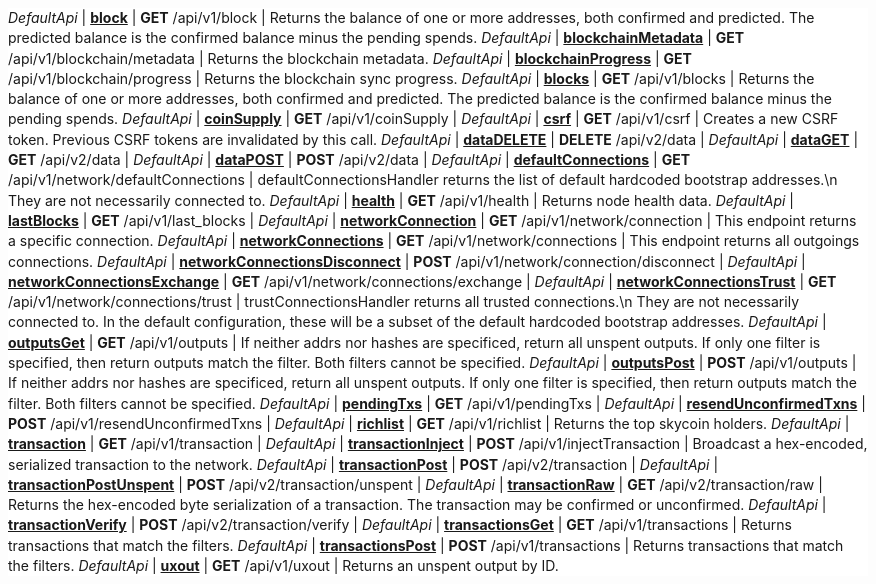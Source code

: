*DefaultApi* | [**block**](docs/DefaultApi.md#block) | **GET** /api/v1/block | Returns the balance of one or more addresses, both confirmed and predicted. The predicted balance is the confirmed balance minus the pending spends.
*DefaultApi* | [**blockchainMetadata**](docs/DefaultApi.md#blockchainMetadata) | **GET** /api/v1/blockchain/metadata | Returns the blockchain metadata.
*DefaultApi* | [**blockchainProgress**](docs/DefaultApi.md#blockchainProgress) | **GET** /api/v1/blockchain/progress | Returns the blockchain sync progress.
*DefaultApi* | [**blocks**](docs/DefaultApi.md#blocks) | **GET** /api/v1/blocks | Returns the balance of one or more addresses, both confirmed and predicted. The predicted balance is the confirmed balance minus the pending spends.
*DefaultApi* | [**coinSupply**](docs/DefaultApi.md#coinSupply) | **GET** /api/v1/coinSupply | 
*DefaultApi* | [**csrf**](docs/DefaultApi.md#csrf) | **GET** /api/v1/csrf | Creates a new CSRF token. Previous CSRF tokens are invalidated by this call.
*DefaultApi* | [**dataDELETE**](docs/DefaultApi.md#dataDELETE) | **DELETE** /api/v2/data | 
*DefaultApi* | [**dataGET**](docs/DefaultApi.md#dataGET) | **GET** /api/v2/data | 
*DefaultApi* | [**dataPOST**](docs/DefaultApi.md#dataPOST) | **POST** /api/v2/data | 
*DefaultApi* | [**defaultConnections**](docs/DefaultApi.md#defaultConnections) | **GET** /api/v1/network/defaultConnections | defaultConnectionsHandler returns the list of default hardcoded bootstrap addresses.\\n They are not necessarily connected to.
*DefaultApi* | [**health**](docs/DefaultApi.md#health) | **GET** /api/v1/health | Returns node health data.
*DefaultApi* | [**lastBlocks**](docs/DefaultApi.md#lastBlocks) | **GET** /api/v1/last_blocks | 
*DefaultApi* | [**networkConnection**](docs/DefaultApi.md#networkConnection) | **GET** /api/v1/network/connection | This endpoint returns a specific connection.
*DefaultApi* | [**networkConnections**](docs/DefaultApi.md#networkConnections) | **GET** /api/v1/network/connections | This endpoint returns all outgoings connections.
*DefaultApi* | [**networkConnectionsDisconnect**](docs/DefaultApi.md#networkConnectionsDisconnect) | **POST** /api/v1/network/connection/disconnect | 
*DefaultApi* | [**networkConnectionsExchange**](docs/DefaultApi.md#networkConnectionsExchange) | **GET** /api/v1/network/connections/exchange | 
*DefaultApi* | [**networkConnectionsTrust**](docs/DefaultApi.md#networkConnectionsTrust) | **GET** /api/v1/network/connections/trust | trustConnectionsHandler returns all trusted connections.\\n They are not necessarily connected to. In the default configuration, these will be a subset of the default hardcoded bootstrap addresses.
*DefaultApi* | [**outputsGet**](docs/DefaultApi.md#outputsGet) | **GET** /api/v1/outputs | If neither addrs nor hashes are specificed, return all unspent outputs. If only one filter is specified, then return outputs match the filter. Both filters cannot be specified.
*DefaultApi* | [**outputsPost**](docs/DefaultApi.md#outputsPost) | **POST** /api/v1/outputs | If neither addrs nor hashes are specificed, return all unspent outputs. If only one filter is specified, then return outputs match the filter. Both filters cannot be specified.
*DefaultApi* | [**pendingTxs**](docs/DefaultApi.md#pendingTxs) | **GET** /api/v1/pendingTxs | 
*DefaultApi* | [**resendUnconfirmedTxns**](docs/DefaultApi.md#resendUnconfirmedTxns) | **POST** /api/v1/resendUnconfirmedTxns | 
*DefaultApi* | [**richlist**](docs/DefaultApi.md#richlist) | **GET** /api/v1/richlist | Returns the top skycoin holders.
*DefaultApi* | [**transaction**](docs/DefaultApi.md#transaction) | **GET** /api/v1/transaction | 
*DefaultApi* | [**transactionInject**](docs/DefaultApi.md#transactionInject) | **POST** /api/v1/injectTransaction | Broadcast a hex-encoded, serialized transaction to the network.
*DefaultApi* | [**transactionPost**](docs/DefaultApi.md#transactionPost) | **POST** /api/v2/transaction | 
*DefaultApi* | [**transactionPostUnspent**](docs/DefaultApi.md#transactionPostUnspent) | **POST** /api/v2/transaction/unspent | 
*DefaultApi* | [**transactionRaw**](docs/DefaultApi.md#transactionRaw) | **GET** /api/v2/transaction/raw | Returns the hex-encoded byte serialization of a transaction. The transaction may be confirmed or unconfirmed.
*DefaultApi* | [**transactionVerify**](docs/DefaultApi.md#transactionVerify) | **POST** /api/v2/transaction/verify | 
*DefaultApi* | [**transactionsGet**](docs/DefaultApi.md#transactionsGet) | **GET** /api/v1/transactions | Returns transactions that match the filters.
*DefaultApi* | [**transactionsPost**](docs/DefaultApi.md#transactionsPost) | **POST** /api/v1/transactions | Returns transactions that match the filters.
*DefaultApi* | [**uxout**](docs/DefaultApi.md#uxout) | **GET** /api/v1/uxout | Returns an unspent output by ID.